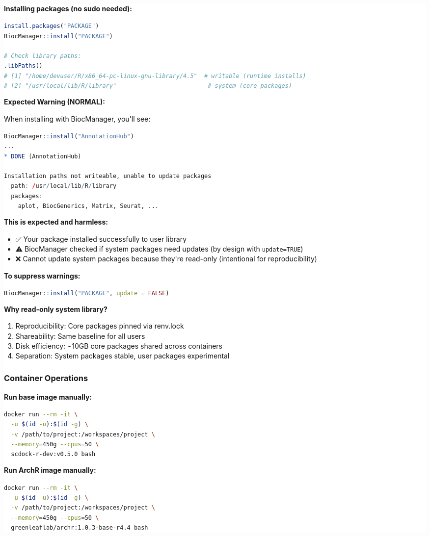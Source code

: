 **Installing packages (no sudo needed):**

```r
install.packages("PACKAGE")
BiocManager::install("PACKAGE")

# Check library paths:
.libPaths()
# [1] "/home/devuser/R/x86_64-pc-linux-gnu-library/4.5"  # writable (runtime installs)
# [2] "/usr/local/lib/R/library"                          # system (core packages)
```

**Expected Warning (NORMAL):**

When installing with BiocManager, you'll see:
```r
BiocManager::install("AnnotationHub")
...
* DONE (AnnotationHub)

Installation paths not writeable, unable to update packages
  path: /usr/local/lib/R/library
  packages:
    aplot, BiocGenerics, Matrix, Seurat, ...
```

**This is expected and harmless:**
- ✅ Your package installed successfully to user library
- ⚠️ BiocManager checked if system packages need updates (by design with `update=TRUE`)
- ❌ Cannot update system packages because they're read-only (intentional for reproducibility)

**To suppress warnings:**
```r
BiocManager::install("PACKAGE", update = FALSE)
```

**Why read-only system library?**
1. Reproducibility: Core packages pinned via renv.lock
2. Shareability: Same baseline for all users
3. Disk efficiency: ~10GB core packages shared across containers
4. Separation: System packages stable, user packages experimental

### Container Operations

**Run base image manually:**
```bash
docker run --rm -it \
  -u $(id -u):$(id -g) \
  -v /path/to/project:/workspaces/project \
  --memory=450g --cpus=50 \
  scdock-r-dev:v0.5.0 bash
```

**Run ArchR image manually:**
```bash
docker run --rm -it \
  -u $(id -u):$(id -g) \
  -v /path/to/project:/workspaces/project \
  --memory=450g --cpus=50 \
  greenleaflab/archr:1.0.3-base-r4.4 bash
```
